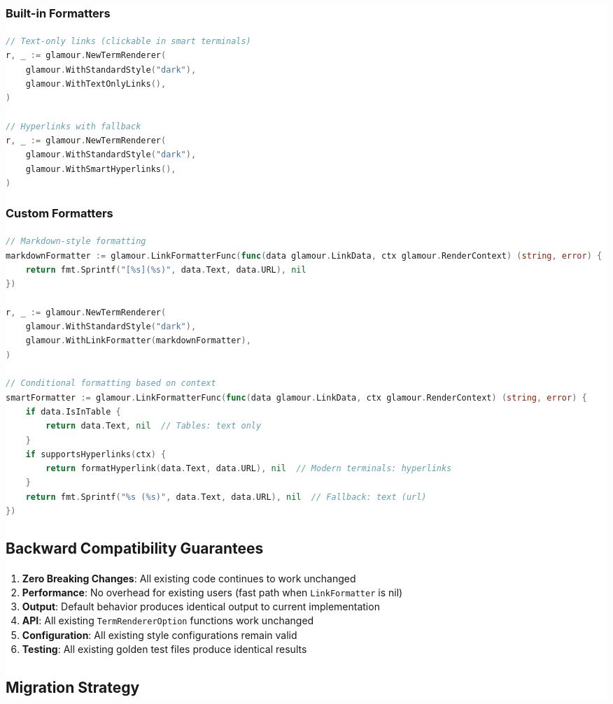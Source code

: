 ### Built-in Formatters
```go
// Text-only links (clickable in smart terminals)
r, _ := glamour.NewTermRenderer(
    glamour.WithStandardStyle("dark"),
    glamour.WithTextOnlyLinks(),
)

// Hyperlinks with fallback
r, _ := glamour.NewTermRenderer(
    glamour.WithStandardStyle("dark"),
    glamour.WithSmartHyperlinks(),
)
```

### Custom Formatters
```go
// Markdown-style formatting
markdownFormatter := glamour.LinkFormatterFunc(func(data glamour.LinkData, ctx glamour.RenderContext) (string, error) {
    return fmt.Sprintf("[%s](%s)", data.Text, data.URL), nil
})

r, _ := glamour.NewTermRenderer(
    glamour.WithStandardStyle("dark"),
    glamour.WithLinkFormatter(markdownFormatter),
)

// Conditional formatting based on context
smartFormatter := glamour.LinkFormatterFunc(func(data glamour.LinkData, ctx glamour.RenderContext) (string, error) {
    if data.IsInTable {
        return data.Text, nil  // Tables: text only
    }
    if supportsHyperlinks(ctx) {
        return formatHyperlink(data.Text, data.URL), nil  // Modern terminals: hyperlinks
    }
    return fmt.Sprintf("%s (%s)", data.Text, data.URL), nil  // Fallback: text (url)
})
```

## Backward Compatibility Guarantees

1. **Zero Breaking Changes**: All existing code continues to work unchanged
2. **Performance**: No overhead for existing users (fast path when `LinkFormatter` is nil)
3. **Output**: Default behavior produces identical output to current implementation
4. **API**: All existing `TermRendererOption` functions work unchanged
5. **Configuration**: All existing style configurations remain valid
6. **Testing**: All existing golden test files produce identical results

## Migration Strategy

